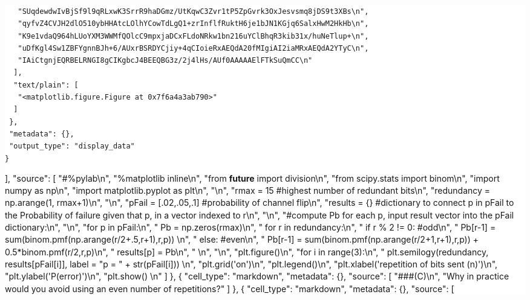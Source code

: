        "SUqdewdwIvBjSf9l9qRLxwK3SrrR9haDGmz/UtKqwC3Zvr1tP5ZpGvrk3OxJesvsmq8jDS9t3XBs\n",
       "qyfvZ4CVJH2dlO510ybHHAtcLOlhYCowTdLgQ1+zrInflfRuktH6je1bJN1KGjq6SalxHwM2HkHb\n",
       "K9e1vdaQ964hLUoYXM3WWMfQOlcC9mpxjaDCxFLdoNRkw1bn216uYClBhqR3kib31x/huNeTlup+\n",
       "uDfKgl4Sw1ZBFYgnnBJh+6/AUxrBSRDYCjiy+4qCIoieRxAEQdA20fMIgiAI2iaMRxAEQdA2YTyC\n",
       "IAiCtgnjEQRBELRNGI8gCIKgbcJ4BEEQBG3z/2j4lHs/AUf0AAAAAElFTkSuQmCC\n"
      ],
      "text/plain": [
       "<matplotlib.figure.Figure at 0x7f6a4a3ab790>"
      ]
     },
     "metadata": {},
     "output_type": "display_data"
    }
   ],
   "source": [
    "#%pylab\n",
    "%matplotlib inline\n",
    "from __future__ import division\n",
    "from scipy.stats import binom\n",
    "import numpy as np\n",
    "import matplotlib.pyplot as plt\n",
    "\n",
    "rmax = 15 #highest number of redundant bits\n",
    "redundancy = np.arange(1, rmax+1)\n",
    "\n",
    "pFail = [.02,.05,.1] #probability of channel flip\n",
    "results = {} #dictionary to connect p in pFail to the Probability of failure given that p, in a vector indexed to r\n",
    "\n",
    "#compute Pb for each p, input result vector into the pFail dictionary:\n",
    "\n",
    "for p in pFail:\n",
    "    Pb = np.zeros(rmax)\n",
    "    for r in redundancy:\n",
    "        if r % 2 != 0:  #odd\n",
    "            Pb[r-1] = sum(binom.pmf(np.arange(r/2+.5,r+1),r,p))                \n",
    "        else:           #even\n",
    "            Pb[r-1] = sum(binom.pmf(np.arange(r/2+1,r+1),r,p)) + 0.5*binom.pmf(r/2,r,p)\n",
    "    results[p] = Pb\n",
    "    \n",
    "\n",
    "plt.figure()\n",
    "for i in range(3):\n",
    "    plt.semilogy(redundancy, results[pFail[i]], label = \"p = \" + str(pFail[i])) \n",
    "plt.grid('on')\n",
    "plt.legend()\n",
    "plt.xlabel('repetition of bits sent (n)')\n",
    "plt.ylabel('P(error)')\n",
    "plt.show()  \n"
   ]
  },
  {
   "cell_type": "markdown",
   "metadata": {},
   "source": [
    "###(C)\n",
    "Why in practice would you avoid using an even number of repetitions?"
   ]
  },
  {
   "cell_type": "markdown",
   "metadata": {},
   "source": [
